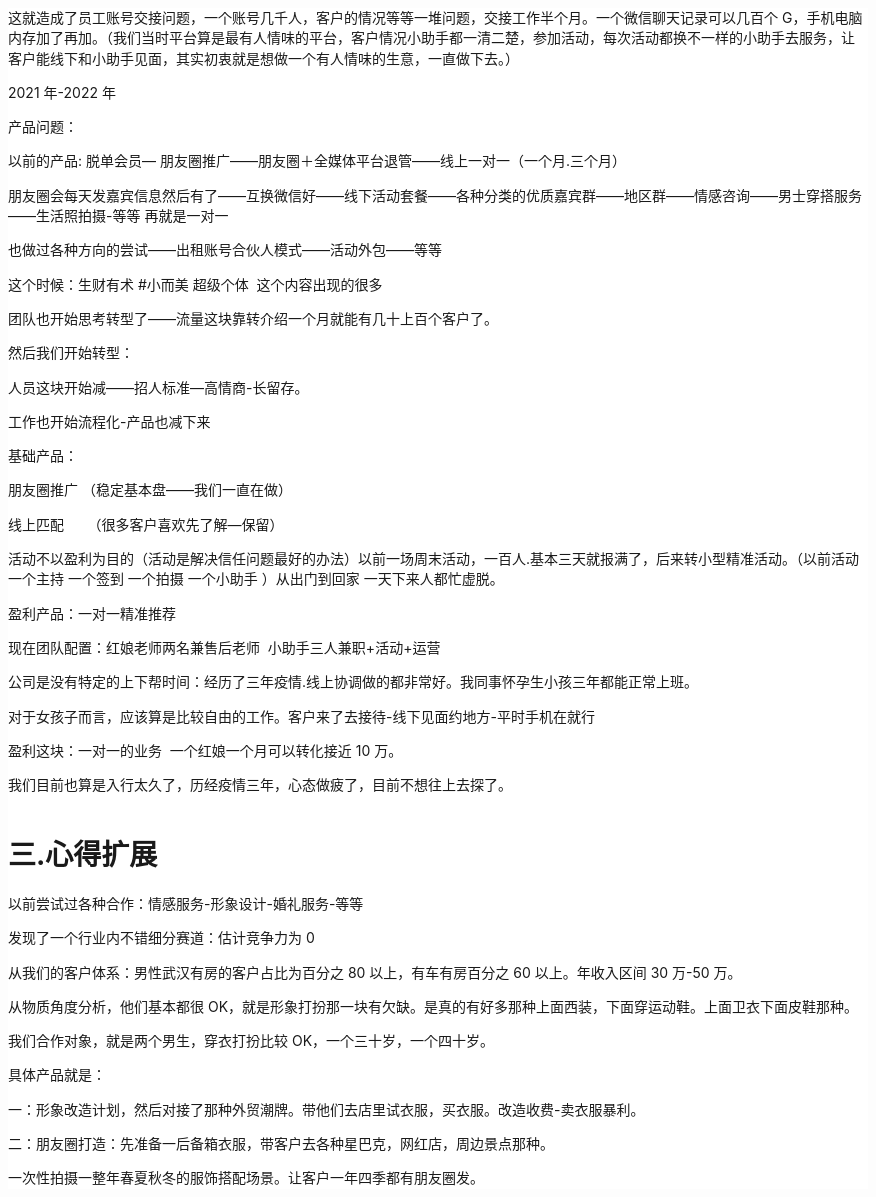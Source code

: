 这就造成了员工账号交接问题，一个账号几千人，客户的情况等等一堆问题，交接工作半个月。一个微信聊天记录可以几百个 G，手机电脑内存加了再加。（我们当时平台算是最有人情味的平台，客户情况小助手都一清二楚，参加活动，每次活动都换不一样的小助手去服务，让客户能线下和小助手见面，其实初衷就是想做一个有人情味的生意，一直做下去。） 

2021 年-2022 年 

产品问题： 

以前的产品: 脱单会员— 朋友圈推广——朋友圈＋全媒体平台退管——线上一对一（一个月.三个月） 

朋友圈会每天发嘉宾信息然后有了——互换微信好——线下活动套餐——各种分类的优质嘉宾群——地区群——情感咨询——男士穿搭服务——生活照拍摄-等等 再就是一对一 

也做过各种方向的尝试——出租账号合伙人模式——活动外包——等等 

这个时候：生财有术 #小而美 超级个体  这个内容出现的很多 

团队也开始思考转型了——流量这块靠转介绍一个月就能有几十上百个客户了。 

然后我们开始转型： 

人员这块开始减——招人标准—高情商-长留存。 

工作也开始流程化-产品也减下来 

基础产品： 

朋友圈推广 （稳定基本盘——我们一直在做） 

线上匹配      （很多客户喜欢先了解—保留） 

活动不以盈利为目的（活动是解决信任问题最好的办法）以前一场周末活动，一百人.基本三天就报满了，后来转小型精准活动。（以前活动一个主持 一个签到 一个拍摄 一个小助手 ）从出门到回家 一天下来人都忙虚脱。 

盈利产品：一对一精准推荐 

现在团队配置：红娘老师两名兼售后老师  小助手三人兼职+活动+运营 

公司是没有特定的上下帮时间：经历了三年疫情.线上协调做的都非常好。我同事怀孕生小孩三年都能正常上班。 

对于女孩子而言，应该算是比较自由的工作。客户来了去接待-线下见面约地方-平时手机在就行 

盈利这块：一对一的业务  一个红娘一个月可以转化接近 10 万。 

我们目前也算是入行太久了，历经疫情三年，心态做疲了，目前不想往上去探了。 

# 三.心得扩展 

以前尝试过各种合作：情感服务-形象设计-婚礼服务-等等 

发现了一个行业内不错细分赛道：估计竞争力为 0 

从我们的客户体系：男性武汉有房的客户占比为百分之 80 以上，有车有房百分之 60 以上。年收入区间 30 万-50 万。 

从物质角度分析，他们基本都很 OK，就是形象打扮那一块有欠缺。是真的有好多那种上面西装，下面穿运动鞋。上面卫衣下面皮鞋那种。 

我们合作对象，就是两个男生，穿衣打扮比较 OK，一个三十岁，一个四十岁。 

具体产品就是： 

一：形象改造计划，然后对接了那种外贸潮牌。带他们去店里试衣服，买衣服。改造收费-卖衣服暴利。       

二：朋友圈打造：先准备一后备箱衣服，带客户去各种星巴克，网红店，周边景点那种。 

一次性拍摄一整年春夏秋冬的服饰搭配场景。让客户一年四季都有朋友圈发。 
